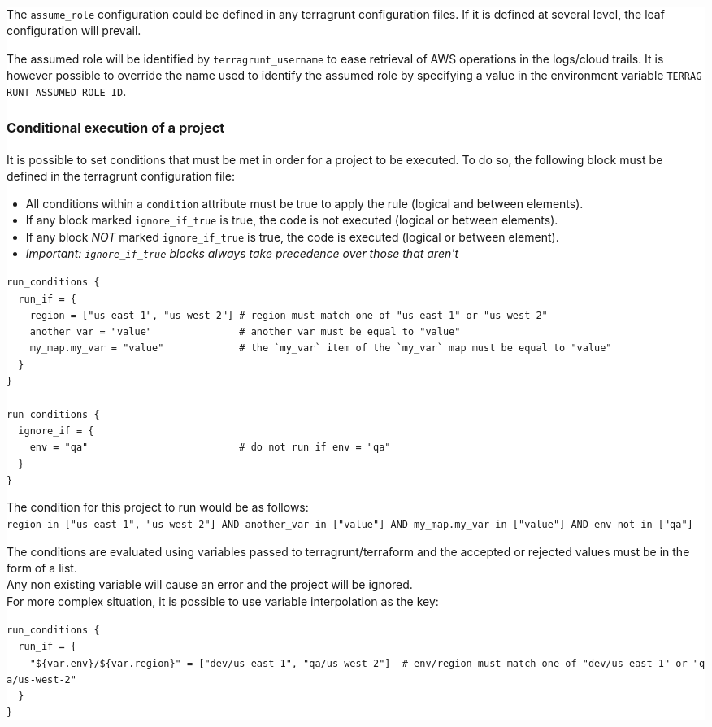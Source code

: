 The `assume_role` configuration could be defined in any terragrunt configuration files. If it is defined at several level, the leaf
configuration will prevail.

The assumed role will be identified by `terragrunt_username` to ease retrieval of AWS operations in the logs/cloud trails. It is however
possible to override the name used to identify the assumed role by specifying a value in the environment variable `TERRAGRUNT_ASSUMED_ROLE_ID`.

### Conditional execution of a project

It is possible to set conditions that must be met in order for a project to be executed. To do so, the following block must be defined in the terragrunt configuration file:

* All conditions within a `condition` attribute must be true to apply the rule (logical and between elements).  
* If any block marked `ignore_if_true` is true, the code is not executed (logical or between elements).  
* If any block *NOT* marked `ignore_if_true` is true, the code is executed (logical or between element).  
* *Important: `ignore_if_true` blocks always take precedence over those that aren't*  

```hcl
run_conditions {
  run_if = {
    region = ["us-east-1", "us-west-2"] # region must match one of "us-east-1" or "us-west-2"
    another_var = "value"               # another_var must be equal to "value"
    my_map.my_var = "value"             # the `my_var` item of the `my_var` map must be equal to "value"
  }
}

run_conditions {
  ignore_if = {
    env = "qa"                          # do not run if env = "qa"
  }
}
```

The condition for this project to run would be as follows:  
`region in ["us-east-1", "us-west-2"] AND another_var in ["value"] AND my_map.my_var in ["value"] AND env not in ["qa"]`

The conditions are evaluated using variables passed to terragrunt/terraform and the accepted or rejected values must be in the form of a list.  
Any non existing variable will cause an error and the project will be ignored.  
For more complex situation, it is possible to use variable interpolation as the key:  

```hcl
run_conditions {
  run_if = {
    "${var.env}/${var.region}" = ["dev/us-east-1", "qa/us-west-2"]  # env/region must match one of "dev/us-east-1" or "qa/us-west-2"
  }
}
```
